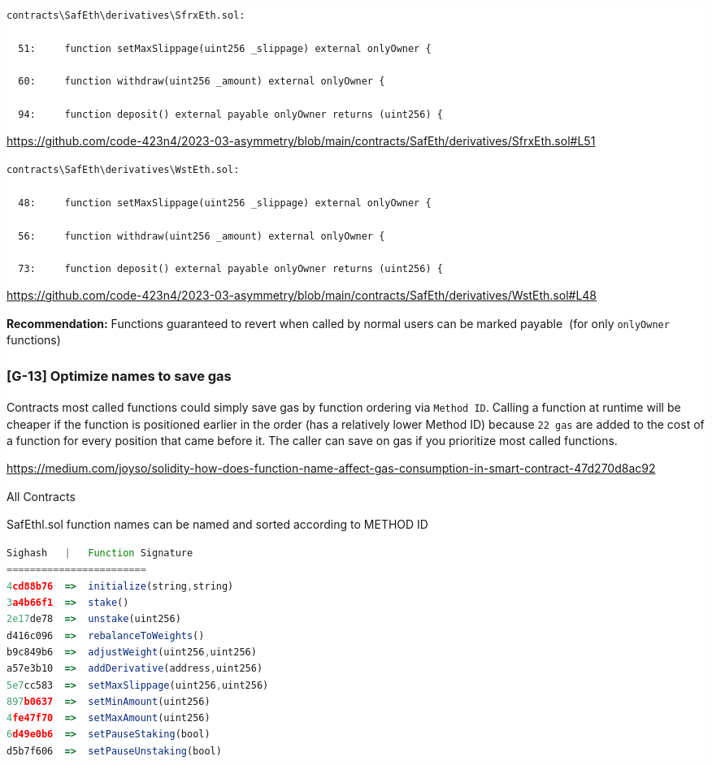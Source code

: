
```solidity
contracts\SafEth\derivatives\SfrxEth.sol:

  51:     function setMaxSlippage(uint256 _slippage) external onlyOwner {

  60:     function withdraw(uint256 _amount) external onlyOwner {

  94:     function deposit() external payable onlyOwner returns (uint256) {

```
https://github.com/code-423n4/2023-03-asymmetry/blob/main/contracts/SafEth/derivatives/SfrxEth.sol#L51


```solidity
contracts\SafEth\derivatives\WstEth.sol:

  48:     function setMaxSlippage(uint256 _slippage) external onlyOwner {

  56:     function withdraw(uint256 _amount) external onlyOwner {

  73:     function deposit() external payable onlyOwner returns (uint256) {

```
https://github.com/code-423n4/2023-03-asymmetry/blob/main/contracts/SafEth/derivatives/WstEth.sol#L48


**Recommendation:**
Functions guaranteed to revert when called by normal users can be marked payable  (for only ```onlyOwner``` functions)

### [G-13] Optimize names to save gas

Contracts most called functions could simply save gas by function ordering via ```Method ID```. Calling a function at runtime will be cheaper if the function is positioned earlier in the order (has a relatively lower Method ID) because ```22 gas``` are added to the cost of a function for every position that came before it. The caller can save on gas if you prioritize most called functions. 

https://medium.com/joyso/solidity-how-does-function-name-affect-gas-consumption-in-smart-contract-47d270d8ac92

All Contracts

SafEthl.sol function names can be named and sorted according to METHOD ID

```js
Sighash   |   Function Signature
========================
4cd88b76  =>  initialize(string,string)
3a4b66f1  =>  stake()
2e17de78  =>  unstake(uint256)
d416c096  =>  rebalanceToWeights()
b9c849b6  =>  adjustWeight(uint256,uint256)
a57e3b10  =>  addDerivative(address,uint256)
5e7cc583  =>  setMaxSlippage(uint256,uint256)
897b0637  =>  setMinAmount(uint256)
4fe47f70  =>  setMaxAmount(uint256)
6d49e0b6  =>  setPauseStaking(bool)
d5b7f606  =>  setPauseUnstaking(bool)

```
